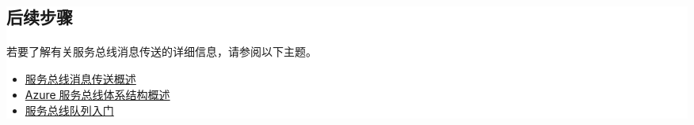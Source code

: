 ## 后续步骤

若要了解有关服务总线消息传送的详细信息，请参阅以下主题。

- [服务总线消息传送概述](/documentation/articles/service-bus-messaging-overview/)
- [Azure 服务总线体系结构概述](/documentation/articles/service-bus-fundamentals-hybrid-solutions/)
- [服务总线队列入门](/documentation/articles/service-bus-dotnet-get-started-with-queues/)

[使用服务总线中转消息传送改进性能的最佳实践]: /documentation/articles/service-bus-performance-improvements/
[使应用程序免受服务总线中断和灾难影响的最佳实践]: /documentation/articles/service-bus-outages-disasters/
[Pricing overview]: /pricing/details/messaging/
[配额概述]: /documentation/articles/service-bus-quotas/
[此处]: /documentation/articles/service-bus-powershell-how-to-provision/#migrate-a-namespace-to-another-azure-subscription
[Exceptions overview]: /documentation/articles/service-bus-messaging-exceptions/
[异常概述]: /documentation/articles/service-bus-messaging-exceptions/
[共享访问签名]: /documentation/articles/service-bus-sas-overview/

